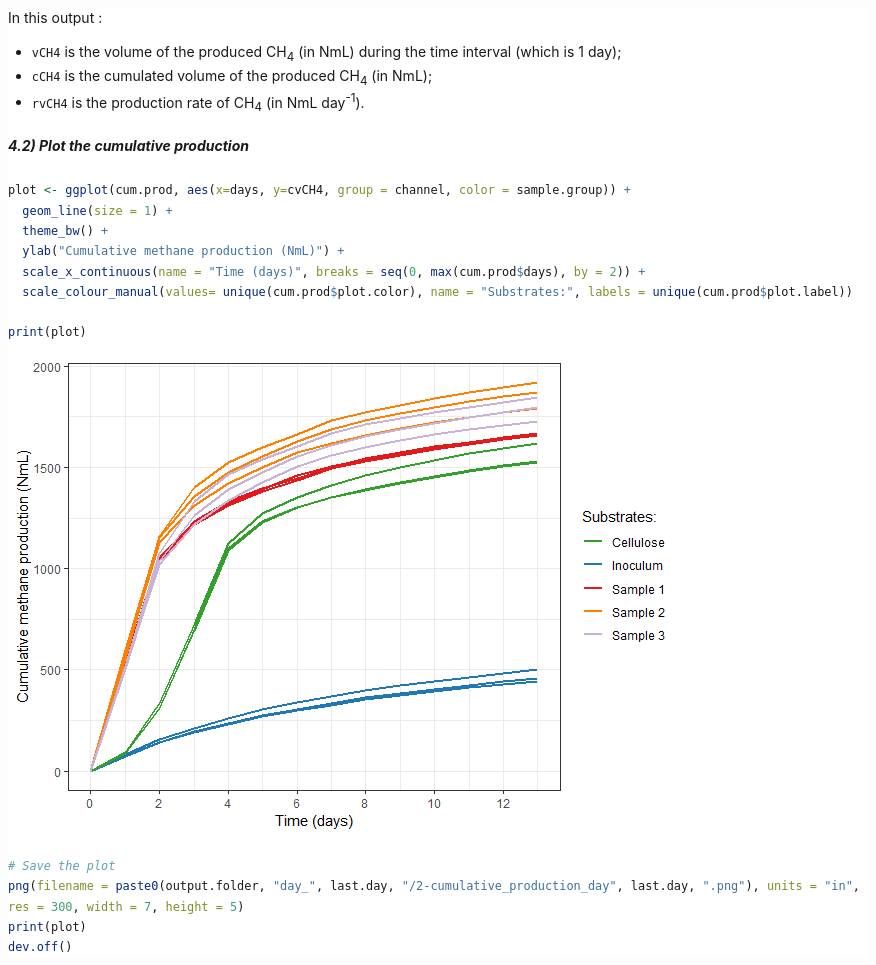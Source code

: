 In this output :

-   `vCH4` is the volume of the produced CH<sub>4</sub > (in NmL) during the time interval (which is 1 day);
-   `cCH4` is the cumulated volume of the produced CH<sub>4</sub> (in NmL);
-   `rvCH4` is the production rate of CH<sub>4</sub> (in NmL day<sup>-1</sup>).

##### 4.2) Plot the cumulative production

``` r
plot <- ggplot(cum.prod, aes(x=days, y=cvCH4, group = channel, color = sample.group)) +
  geom_line(size = 1) +
  theme_bw() +
  ylab("Cumulative methane production (NmL)") +
  scale_x_continuous(name = "Time (days)", breaks = seq(0, max(cum.prod$days), by = 2)) +
  scale_colour_manual(values= unique(cum.prod$plot.color), name = "Substrates:", labels = unique(cum.prod$plot.label))

print(plot)
```

![](bmp-ampts2_files/figure-markdown_github/unnamed-chunk-12-1.png)

``` r
# Save the plot
png(filename = paste0(output.folder, "day_", last.day, "/2-cumulative_production_day", last.day, ".png"), units = "in", res = 300, width = 7, height = 5)
print(plot)
dev.off()
```
